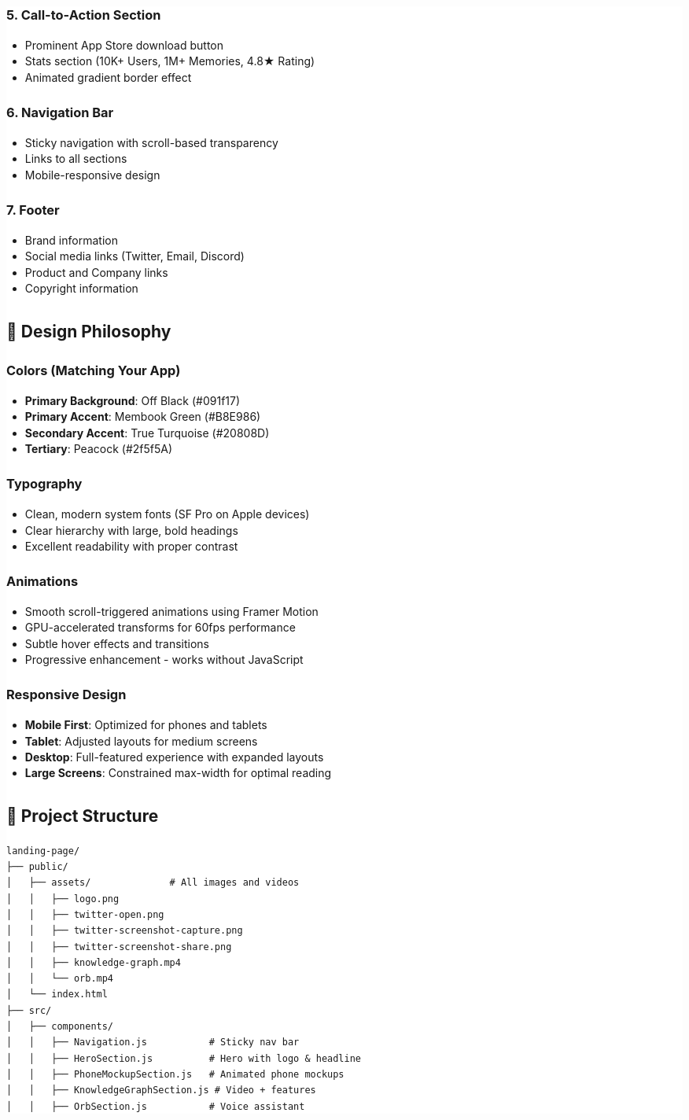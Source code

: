 ### 5. **Call-to-Action Section**
- Prominent App Store download button
- Stats section (10K+ Users, 1M+ Memories, 4.8★ Rating)
- Animated gradient border effect

### 6. **Navigation Bar**
- Sticky navigation with scroll-based transparency
- Links to all sections
- Mobile-responsive design

### 7. **Footer**
- Brand information
- Social media links (Twitter, Email, Discord)
- Product and Company links
- Copyright information

## 🎨 Design Philosophy

### Colors (Matching Your App)
- **Primary Background**: Off Black (#091f17)
- **Primary Accent**: Membook Green (#B8E986)
- **Secondary Accent**: True Turquoise (#20808D)
- **Tertiary**: Peacock (#2f5f5A)

### Typography
- Clean, modern system fonts (SF Pro on Apple devices)
- Clear hierarchy with large, bold headings
- Excellent readability with proper contrast

### Animations
- Smooth scroll-triggered animations using Framer Motion
- GPU-accelerated transforms for 60fps performance
- Subtle hover effects and transitions
- Progressive enhancement - works without JavaScript

### Responsive Design
- **Mobile First**: Optimized for phones and tablets
- **Tablet**: Adjusted layouts for medium screens
- **Desktop**: Full-featured experience with expanded layouts
- **Large Screens**: Constrained max-width for optimal reading

## 📁 Project Structure

```
landing-page/
├── public/
│   ├── assets/              # All images and videos
│   │   ├── logo.png
│   │   ├── twitter-open.png
│   │   ├── twitter-screenshot-capture.png
│   │   ├── twitter-screenshot-share.png
│   │   ├── knowledge-graph.mp4
│   │   └── orb.mp4
│   └── index.html
├── src/
│   ├── components/
│   │   ├── Navigation.js           # Sticky nav bar
│   │   ├── HeroSection.js          # Hero with logo & headline
│   │   ├── PhoneMockupSection.js   # Animated phone mockups
│   │   ├── KnowledgeGraphSection.js # Video + features
│   │   ├── OrbSection.js           # Voice assistant
```